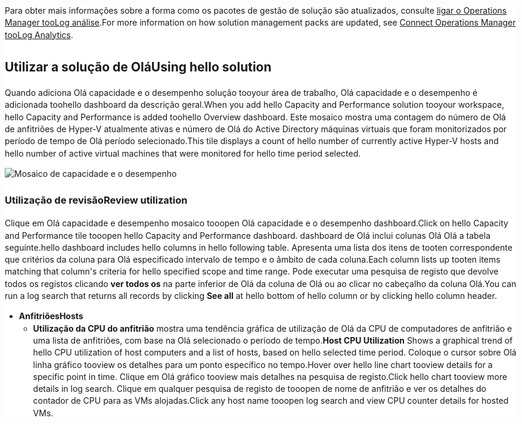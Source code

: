<span data-ttu-id="ea72b-147">Para obter mais informações sobre a forma como os pacotes de gestão de solução são atualizados, consulte [ligar o Operations Manager tooLog análise](log-analytics-om-agents.md).</span><span class="sxs-lookup"><span data-stu-id="ea72b-147">For more information on how solution management packs are updated, see [Connect Operations Manager tooLog Analytics](log-analytics-om-agents.md).</span></span>

## <a name="using-hello-solution"></a><span data-ttu-id="ea72b-148">Utilizar a solução de Olá</span><span class="sxs-lookup"><span data-stu-id="ea72b-148">Using hello solution</span></span>

<span data-ttu-id="ea72b-149">Quando adiciona Olá capacidade e o desempenho solução tooyour área de trabalho, Olá capacidade e o desempenho é adicionada toohello dashboard da descrição geral.</span><span class="sxs-lookup"><span data-stu-id="ea72b-149">When you add hello Capacity and Performance solution tooyour workspace, hello Capacity and Performance is added toohello Overview dashboard.</span></span> <span data-ttu-id="ea72b-150">Este mosaico mostra uma contagem do número de Olá de anfitriões de Hyper-V atualmente ativas e número de Olá do Active Directory máquinas virtuais que foram monitorizados por período de tempo de Olá período selecionado.</span><span class="sxs-lookup"><span data-stu-id="ea72b-150">This tile displays a count of hello number of currently active Hyper-V hosts  and hello number of active virtual machines that were monitored for hello time period selected.</span></span>

![Mosaico de capacidade e o desempenho](./media/log-analytics-capacity/capacity-tile.png)


### <a name="review-utilization"></a><span data-ttu-id="ea72b-152">Utilização de revisão</span><span class="sxs-lookup"><span data-stu-id="ea72b-152">Review utilization</span></span>

<span data-ttu-id="ea72b-153">Clique em Olá capacidade e desempenho mosaico tooopen Olá capacidade e o desempenho dashboard.</span><span class="sxs-lookup"><span data-stu-id="ea72b-153">Click on hello Capacity and Performance tile tooopen hello Capacity and Performance dashboard.</span></span> <span data-ttu-id="ea72b-154">dashboard de Olá inclui colunas Olá Olá a tabela seguinte.</span><span class="sxs-lookup"><span data-stu-id="ea72b-154">hello dashboard includes hello columns in hello following table.</span></span> <span data-ttu-id="ea72b-155">Apresenta uma lista dos itens de tooten correspondente que critérios da coluna para Olá especificado intervalo de tempo e o âmbito de cada coluna.</span><span class="sxs-lookup"><span data-stu-id="ea72b-155">Each column lists up tooten items matching that column's criteria for hello specified scope and time range.</span></span> <span data-ttu-id="ea72b-156">Pode executar uma pesquisa de registo que devolve todos os registos clicando **ver todos os** na parte inferior de Olá da coluna de Olá ou ao clicar no cabeçalho da coluna Olá.</span><span class="sxs-lookup"><span data-stu-id="ea72b-156">You can run a log search that returns all records by clicking **See all** at hello bottom of hello column or by clicking hello column header.</span></span>

- <span data-ttu-id="ea72b-157">**Anfitriões**</span><span class="sxs-lookup"><span data-stu-id="ea72b-157">**Hosts**</span></span>
    - <span data-ttu-id="ea72b-158">**Utilização da CPU do anfitrião** mostra uma tendência gráfica de utilização de Olá da CPU de computadores de anfitrião e uma lista de anfitriões, com base na Olá selecionado o período de tempo.</span><span class="sxs-lookup"><span data-stu-id="ea72b-158">**Host CPU Utilization** Shows a graphical trend of hello CPU utilization of host computers and a list of hosts, based on hello selected time period.</span></span> <span data-ttu-id="ea72b-159">Coloque o cursor sobre Olá linha gráfico tooview os detalhes para um ponto específico no tempo.</span><span class="sxs-lookup"><span data-stu-id="ea72b-159">Hover over hello line chart tooview details for a specific point in time.</span></span> <span data-ttu-id="ea72b-160">Clique em Olá gráfico tooview mais detalhes na pesquisa de registo.</span><span class="sxs-lookup"><span data-stu-id="ea72b-160">Click hello chart tooview more details in log search.</span></span> <span data-ttu-id="ea72b-161">Clique em qualquer pesquisa de registo de tooopen de nome de anfitrião e ver os detalhes do contador de CPU para as VMs alojadas.</span><span class="sxs-lookup"><span data-stu-id="ea72b-161">Click any host name tooopen log search and view CPU counter details for hosted VMs.</span></span>
